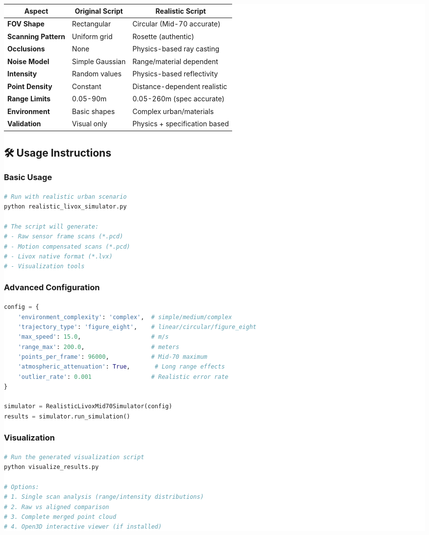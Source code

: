 | Aspect | Original Script | Realistic Script |
|--------|----------------|------------------|
| **FOV Shape** | Rectangular | Circular (Mid-70 accurate) |
| **Scanning Pattern** | Uniform grid | Rosette (authentic) |
| **Occlusions** | None | Physics-based ray casting |
| **Noise Model** | Simple Gaussian | Range/material dependent |
| **Intensity** | Random values | Physics-based reflectivity |
| **Point Density** | Constant | Distance-dependent realistic |
| **Range Limits** | 0.05-90m | 0.05-260m (spec accurate) |
| **Environment** | Basic shapes | Complex urban/materials |
| **Validation** | Visual only | Physics + specification based |

## 🛠 Usage Instructions

### Basic Usage
```python
# Run with realistic urban scenario
python realistic_livox_simulator.py

# The script will generate:
# - Raw sensor frame scans (*.pcd)
# - Motion compensated scans (*.pcd)  
# - Livox native format (*.lvx)
# - Visualization tools
```

### Advanced Configuration
```python
config = {
    'environment_complexity': 'complex',  # simple/medium/complex
    'trajectory_type': 'figure_eight',    # linear/circular/figure_eight
    'max_speed': 15.0,                    # m/s
    'range_max': 200.0,                   # meters
    'points_per_frame': 96000,            # Mid-70 maximum
    'atmospheric_attenuation': True,       # Long range effects
    'outlier_rate': 0.001                 # Realistic error rate
}

simulator = RealisticLivoxMid70Simulator(config)
results = simulator.run_simulation()
```

### Visualization
```python
# Run the generated visualization script
python visualize_results.py

# Options:
# 1. Single scan analysis (range/intensity distributions)
# 2. Raw vs aligned comparison  
# 3. Complete merged point cloud
# 4. Open3D interactive viewer (if installed)
```
